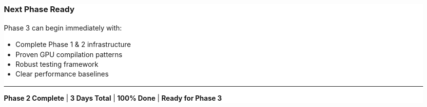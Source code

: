 ### Next Phase Ready
Phase 3 can begin immediately with:
- Complete Phase 1 & 2 infrastructure
- Proven GPU compilation patterns
- Robust testing framework
- Clear performance baselines

---

**Phase 2 Complete** | **3 Days Total** | **100% Done** | **Ready for Phase 3**